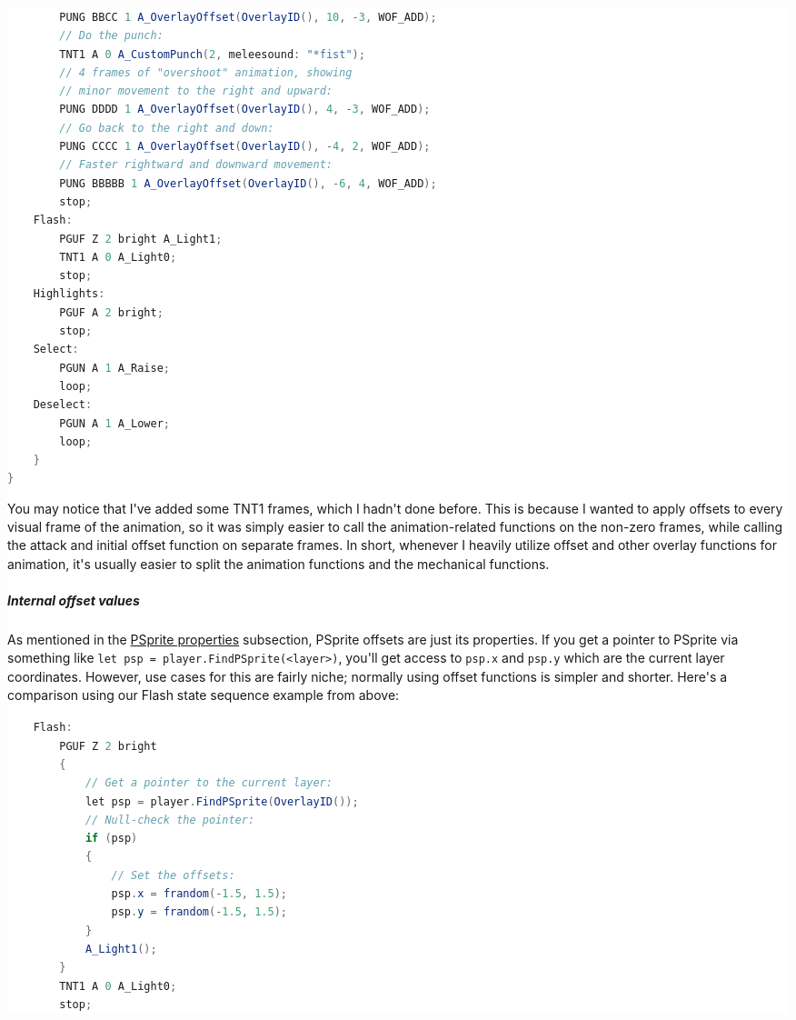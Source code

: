 ```csharp
        PUNG BBCC 1 A_OverlayOffset(OverlayID(), 10, -3, WOF_ADD);
        // Do the punch:
        TNT1 A 0 A_CustomPunch(2, meleesound: "*fist");
        // 4 frames of "overshoot" animation, showing 
        // minor movement to the right and upward:
        PUNG DDDD 1 A_OverlayOffset(OverlayID(), 4, -3, WOF_ADD);
        // Go back to the right and down:
        PUNG CCCC 1 A_OverlayOffset(OverlayID(), -4, 2, WOF_ADD);
        // Faster rightward and downward movement:
        PUNG BBBBB 1 A_OverlayOffset(OverlayID(), -6, 4, WOF_ADD);
        stop;
    Flash:
        PGUF Z 2 bright A_Light1;
        TNT1 A 0 A_Light0;
        stop;
    Highlights:
        PGUF A 2 bright;
        stop;
    Select:
        PGUN A 1 A_Raise;
        loop;
    Deselect:
        PGUN A 1 A_Lower;
        loop;
    }
}
```

You may notice that I've added some TNT1 frames, which I hadn't done before. This is because I wanted to apply offsets to every visual frame of the animation, so it was simply easier to call the animation-related functions on the non-zero frames, while calling the attack and initial offset function on separate frames. In short, whenever I heavily utilize offset and other overlay functions for animation, it's usually easier to split the animation functions and the mechanical functions.

##### Internal offset values

As mentioned in the [PSprite properties](#psprite-properties) subsection, PSprite offsets are just its properties. If you get a pointer to PSprite via something like `let psp = player.FindPSprite(<layer>)`, you'll get access to `psp.x` and `psp.y` which are the current layer coordinates. However, use cases for this are fairly niche; normally using offset functions is simpler and shorter. Here's a comparison using our Flash state sequence example from above:

```csharp
    Flash:
        PGUF Z 2 bright 
        {
            // Get a pointer to the current layer:
            let psp = player.FindPSprite(OverlayID());
            // Null-check the pointer:
            if (psp)
            {
                // Set the offsets:
                psp.x = frandom(-1.5, 1.5);
                psp.y = frandom(-1.5, 1.5);
            }
            A_Light1();
        }
        TNT1 A 0 A_Light0;
        stop;
```
